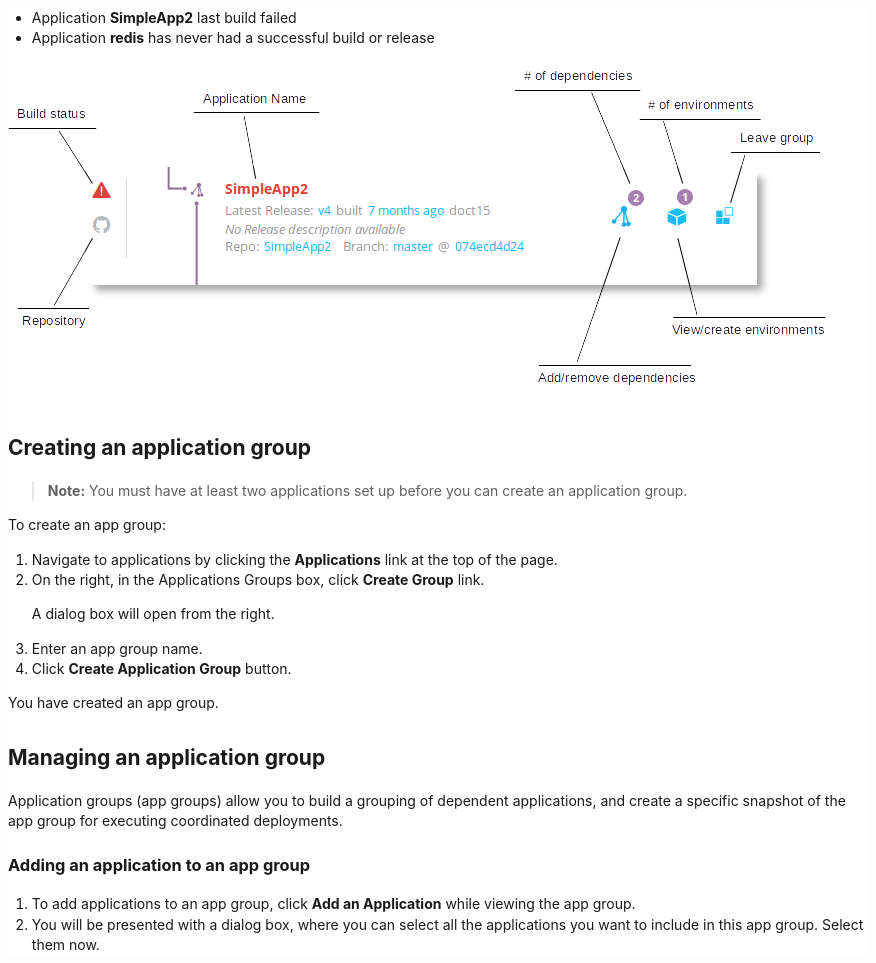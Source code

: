 * Application <b>SimpleApp2</b> last build failed
* Application <b>redis</b> has never had a successful build or release

<img src="images/appgroups-single-app-overview1.png" alt="single app in group example">

## Creating an application group

> **Note:** You must have at least two applications set up before you can create an application group. 

To create an app group:

<ol>
<li>Navigate to applications by clicking the <b>Applications</b> link at the top of the page.</li>
<li>On the right, in the Applications Groups box, click <b>Create Group</b> link.</li>

<p>A dialog box will open from the right.</p>

<li>Enter an app group name.</li>
<li>Click <b>Create Application Group</b> button.</li>
</ol>

You have created an app group.

## Managing an application group

Application groups (app groups) allow you to build a grouping of dependent applications, and create a specific snapshot of the app group for executing coordinated deployments.

### Adding an application to an app group

<ol>
<li>To add applications to an app group, click <b>Add an Application</b> while viewing the app group.</li>

<li>You will be presented with a dialog box, where you can select all the applications you want to include in this app group. Select them now.</li>
